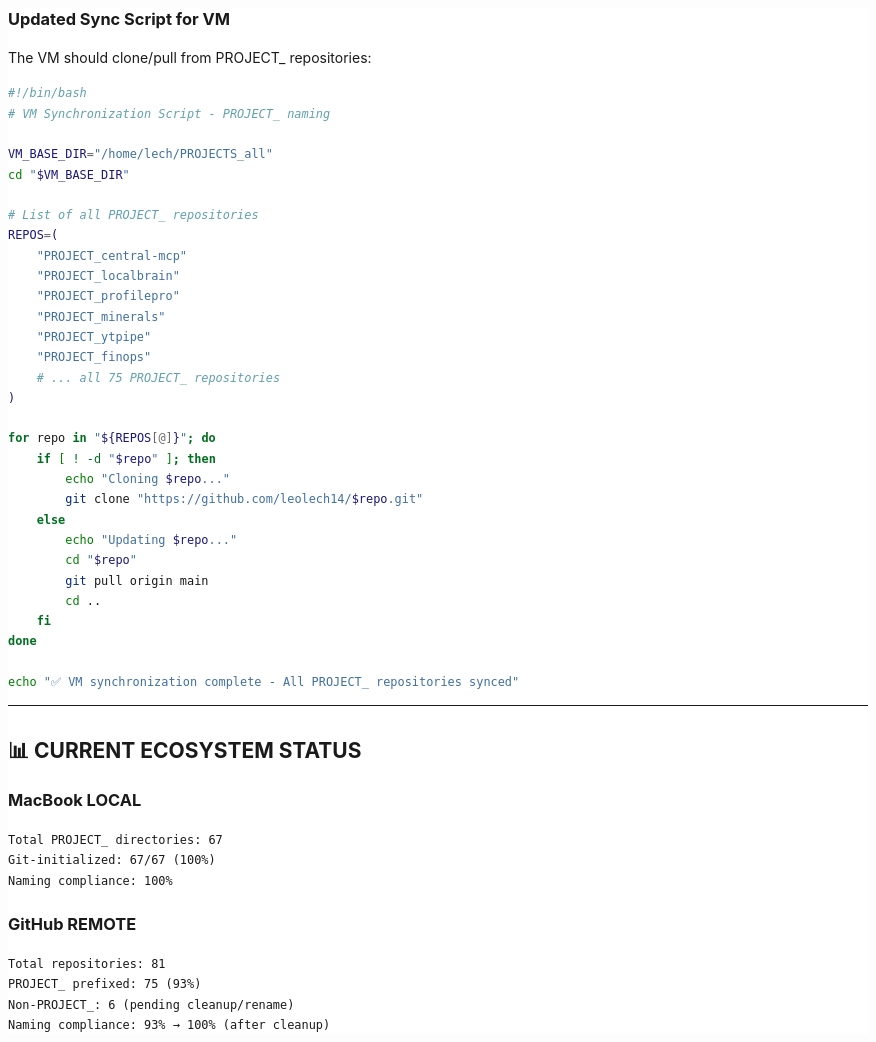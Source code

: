 ### **Updated Sync Script for VM**

The VM should clone/pull from PROJECT_ repositories:

```bash
#!/bin/bash
# VM Synchronization Script - PROJECT_ naming

VM_BASE_DIR="/home/lech/PROJECTS_all"
cd "$VM_BASE_DIR"

# List of all PROJECT_ repositories
REPOS=(
    "PROJECT_central-mcp"
    "PROJECT_localbrain"
    "PROJECT_profilepro"
    "PROJECT_minerals"
    "PROJECT_ytpipe"
    "PROJECT_finops"
    # ... all 75 PROJECT_ repositories
)

for repo in "${REPOS[@]}"; do
    if [ ! -d "$repo" ]; then
        echo "Cloning $repo..."
        git clone "https://github.com/leolech14/$repo.git"
    else
        echo "Updating $repo..."
        cd "$repo"
        git pull origin main
        cd ..
    fi
done

echo "✅ VM synchronization complete - All PROJECT_ repositories synced"
```

---

## 📊 CURRENT ECOSYSTEM STATUS

### **MacBook LOCAL**
```
Total PROJECT_ directories: 67
Git-initialized: 67/67 (100%)
Naming compliance: 100%
```

### **GitHub REMOTE**
```
Total repositories: 81
PROJECT_ prefixed: 75 (93%)
Non-PROJECT_: 6 (pending cleanup/rename)
Naming compliance: 93% → 100% (after cleanup)
```
